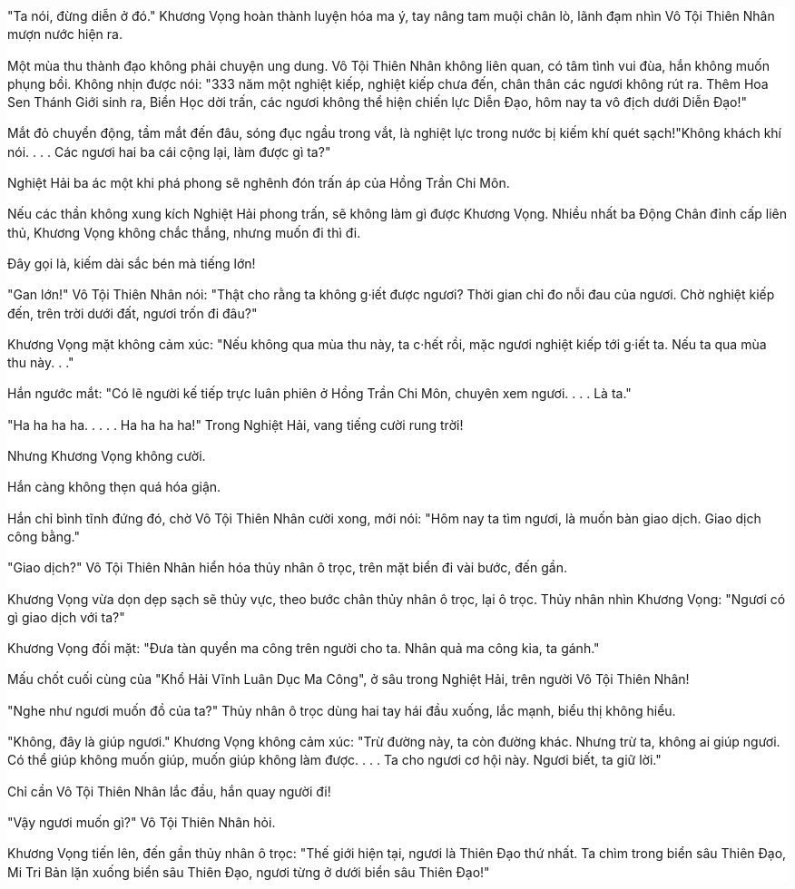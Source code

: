 "Ta nói, đừng diễn ở đó." Khương Vọng hoàn thành luyện hóa ma ý, tay nâng tam muội chân lò, lãnh đạm nhìn Vô Tội Thiên Nhân mượn nước hiện ra.

Một mùa thu thành đạo không phải chuyện ung dung. Vô Tội Thiên Nhân không liên quan, có tâm tình vui đùa, hắn không muốn phụng bồi. Không nhịn được nói: "333 năm một nghiệt kiếp, nghiệt kiếp chưa đến, chân thân các ngươi không rút ra. Thêm Hoa Sen Thánh Giới sinh ra, Biển Học dời trấn, các ngươi không thể hiện chiến lực Diễn Đạo, hôm nay ta vô địch dưới Diễn Đạo!"

Mắt đỏ chuyển động, tầm mắt đến đâu, sóng đục ngầu trong vắt, là nghiệt lực trong nước bị kiếm khí quét sạch!"Không khách khí nói. . . . Các ngươi hai ba cái cộng lại, làm được gì ta?"

Nghiệt Hải ba ác một khi phá phong sẽ nghênh đón trấn áp của Hồng Trần Chi Môn.

Nếu các thần không xung kích Nghiệt Hải phong trấn, sẽ không làm gì được Khương Vọng. Nhiều nhất ba Động Chân đỉnh cấp liên thủ, Khương Vọng không chắc thắng, nhưng muốn đi thì đi.

Đây gọi là, kiếm dài sắc bén mà tiếng lớn!

"Gan lớn!" Vô Tội Thiên Nhân nói: "Thật cho rằng ta không g·iết được ngươi? Thời gian chỉ đo nỗi đau của ngươi. Chờ nghiệt kiếp đến, trên trời dưới đất, ngươi trốn đi đâu?"

Khương Vọng mặt không cảm xúc: "Nếu không qua mùa thu này, ta c·hết rồi, mặc ngươi nghiệt kiếp tới g·iết ta. Nếu ta qua mùa thu này. . ."

Hắn ngước mắt: "Có lẽ người kế tiếp trực luân phiên ở Hồng Trần Chi Môn, chuyên xem ngươi. . . . Là ta."

"Ha ha ha ha. . . . . Ha ha ha ha!" Trong Nghiệt Hải, vang tiếng cười rung trời!

Nhưng Khương Vọng không cười.

Hắn càng không thẹn quá hóa giận.

Hắn chỉ bình tĩnh đứng đó, chờ Vô Tội Thiên Nhân cười xong, mới nói: "Hôm nay ta tìm ngươi, là muốn bàn giao dịch. Giao dịch công bằng."

"Giao dịch?" Vô Tội Thiên Nhân hiển hóa thủy nhân ô trọc, trên mặt biển đi vài bước, đến gần.

Khương Vọng vừa dọn dẹp sạch sẽ thủy vực, theo bước chân thủy nhân ô trọc, lại ô trọc. Thủy nhân nhìn Khương Vọng: "Ngươi có gì giao dịch với ta?"

Khương Vọng đối mặt: "Đưa tàn quyển ma công trên người cho ta. Nhân quả ma công kia, ta gánh."

Mấu chốt cuối cùng của "Khổ Hải Vĩnh Luân Dục Ma Công", ở sâu trong Nghiệt Hải, trên người Vô Tội Thiên Nhân!

"Nghe như ngươi muốn đồ của ta?" Thủy nhân ô trọc dùng hai tay hái đầu xuống, lắc mạnh, biểu thị không hiểu.

"Không, đây là giúp ngươi." Khương Vọng không cảm xúc: "Trừ đường này, ta còn đường khác. Nhưng trừ ta, không ai giúp ngươi. Có thể giúp không muốn giúp, muốn giúp không làm được. . . . Ta cho ngươi cơ hội này. Ngươi biết, ta giữ lời."

Chỉ cần Vô Tội Thiên Nhân lắc đầu, hắn quay người đi!

"Vậy ngươi muốn gì?" Vô Tội Thiên Nhân hỏi.

Khương Vọng tiến lên, đến gần thủy nhân ô trọc: "Thế giới hiện tại, ngươi là Thiên Đạo thứ nhất. Ta chìm trong biển sâu Thiên Đạo, Mi Tri Bản lặn xuống biển sâu Thiên Đạo, ngươi từng ở dưới biển sâu Thiên Đạo!"
